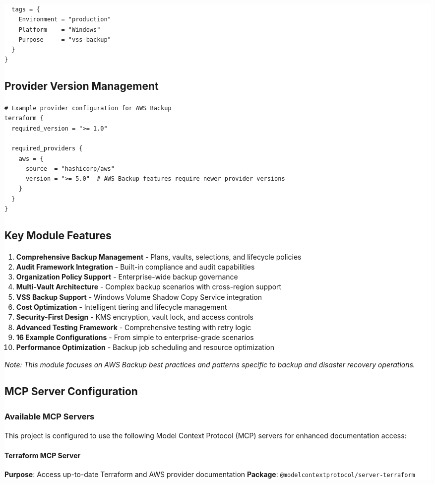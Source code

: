 ```hcl
  tags = {
    Environment = "production"
    Platform    = "Windows"
    Purpose     = "vss-backup"
  }
}
```

## Provider Version Management

```hcl
# Example provider configuration for AWS Backup
terraform {
  required_version = ">= 1.0"
  
  required_providers {
    aws = {
      source  = "hashicorp/aws"
      version = ">= 5.0"  # AWS Backup features require newer provider versions
    }
  }
}
```

## Key Module Features

1. **Comprehensive Backup Management** - Plans, vaults, selections, and lifecycle policies
2. **Audit Framework Integration** - Built-in compliance and audit capabilities
3. **Organization Policy Support** - Enterprise-wide backup governance
4. **Multi-Vault Architecture** - Complex backup scenarios with cross-region support
5. **VSS Backup Support** - Windows Volume Shadow Copy Service integration
6. **Cost Optimization** - Intelligent tiering and lifecycle management
7. **Security-First Design** - KMS encryption, vault lock, and access controls
8. **Advanced Testing Framework** - Comprehensive testing with retry logic
9. **16 Example Configurations** - From simple to enterprise-grade scenarios
10. **Performance Optimization** - Backup job scheduling and resource optimization

*Note: This module focuses on AWS Backup best practices and patterns specific to backup and disaster recovery operations.*

## MCP Server Configuration

### Available MCP Servers
This project is configured to use the following Model Context Protocol (MCP) servers for enhanced documentation access:

#### Terraform MCP Server
**Purpose**: Access up-to-date Terraform and AWS provider documentation
**Package**: `@modelcontextprotocol/server-terraform`
